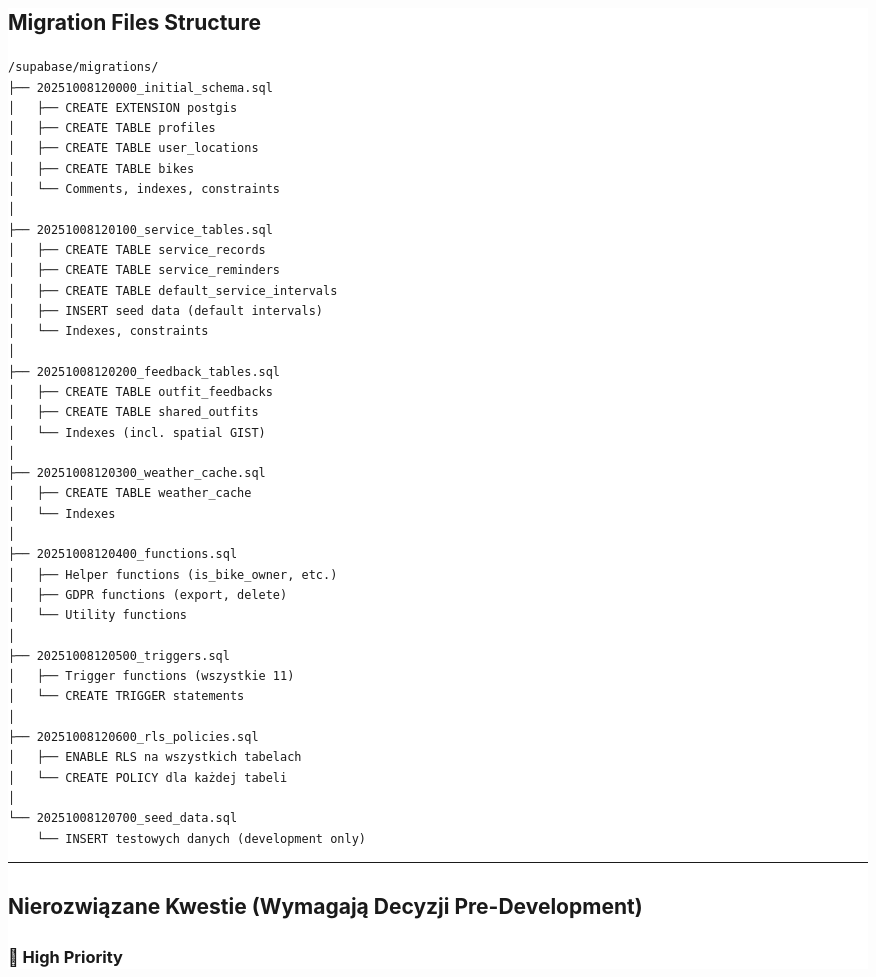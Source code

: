 
## Migration Files Structure

```
/supabase/migrations/
├── 20251008120000_initial_schema.sql
│   ├── CREATE EXTENSION postgis
│   ├── CREATE TABLE profiles
│   ├── CREATE TABLE user_locations
│   ├── CREATE TABLE bikes
│   └── Comments, indexes, constraints
│
├── 20251008120100_service_tables.sql
│   ├── CREATE TABLE service_records
│   ├── CREATE TABLE service_reminders
│   ├── CREATE TABLE default_service_intervals
│   ├── INSERT seed data (default intervals)
│   └── Indexes, constraints
│
├── 20251008120200_feedback_tables.sql
│   ├── CREATE TABLE outfit_feedbacks
│   ├── CREATE TABLE shared_outfits
│   └── Indexes (incl. spatial GIST)
│
├── 20251008120300_weather_cache.sql
│   ├── CREATE TABLE weather_cache
│   └── Indexes
│
├── 20251008120400_functions.sql
│   ├── Helper functions (is_bike_owner, etc.)
│   ├── GDPR functions (export, delete)
│   └── Utility functions
│
├── 20251008120500_triggers.sql
│   ├── Trigger functions (wszystkie 11)
│   └── CREATE TRIGGER statements
│
├── 20251008120600_rls_policies.sql
│   ├── ENABLE RLS na wszystkich tabelach
│   └── CREATE POLICY dla każdej tabeli
│
└── 20251008120700_seed_data.sql
    └── INSERT testowych danych (development only)
```

---

## Nierozwiązane Kwestie (Wymagają Decyzji Pre-Development)

### 🔴 High Priority
